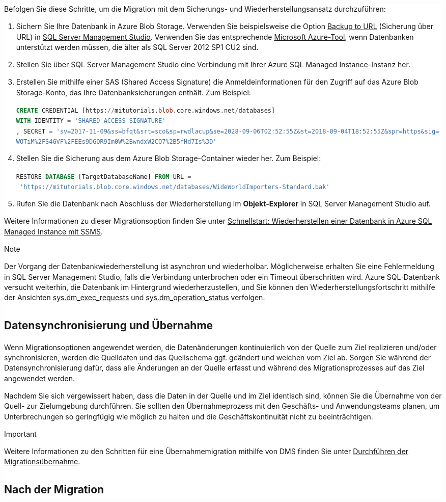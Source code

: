 Befolgen Sie diese Schritte, um die Migration mit dem Sicherungs- und Wiederherstellungsansatz durchzuführen: 

1. Sichern Sie Ihre Datenbank in Azure Blob Storage. Verwenden Sie beispielsweise die Option [Backup to URL](/sql/relational-databases/backup-restore/sql-server-backup-to-url) (Sicherung über URL) in [SQL Server Management Studio](/sql/ssms/download-sql-server-management-studio-ssms). Verwenden Sie das entsprechende [Microsoft Azure-Tool](https://go.microsoft.com/fwlink/?LinkID=324399), wenn Datenbanken unterstützt werden müssen, die älter als SQL Server 2012 SP1 CU2 sind. 
1. Stellen Sie über SQL Server Management Studio eine Verbindung mit Ihrer Azure SQL Managed Instance-Instanz her. 
1. Erstellen Sie mithilfe einer SAS (Shared Access Signature) die Anmeldeinformationen für den Zugriff auf das Azure Blob Storage-Konto, das Ihre Datenbanksicherungen enthält. Zum Beispiel:

   ```sql
   CREATE CREDENTIAL [https://mitutorials.blob.core.windows.net/databases]
   WITH IDENTITY = 'SHARED ACCESS SIGNATURE'
   , SECRET = 'sv=2017-11-09&ss=bfqt&srt=sco&sp=rwdlacup&se=2028-09-06T02:52:55Z&st=2018-09-04T18:52:55Z&spr=https&sig=WOTiM%2FS4GVF%2FEEs9DGQR9Im0W%2BwndxW2CQ7%2B5fHd7Is%3D'
   ```
1. Stellen Sie die Sicherung aus dem Azure Blob Storage-Container wieder her. Zum Beispiel: 

    ```sql
   RESTORE DATABASE [TargetDatabaseName] FROM URL =
     'https://mitutorials.blob.core.windows.net/databases/WideWorldImporters-Standard.bak'
   ```

1. Rufen Sie die Datenbank nach Abschluss der Wiederherstellung im **Objekt-Explorer** in SQL Server Management Studio auf. 

Weitere Informationen zu dieser Migrationsoption finden Sie unter [Schnellstart: Wiederherstellen einer Datenbank in Azure SQL Managed Instance mit SSMS](../../managed-instance/restore-sample-database-quickstart.md).

> [!NOTE]
> Der Vorgang der Datenbankwiederherstellung ist asynchron und wiederholbar. Möglicherweise erhalten Sie eine Fehlermeldung in SQL Server Management Studio, falls die Verbindung unterbrochen oder ein Timeout überschritten wird. Azure SQL-Datenbank versucht weiterhin, die Datenbank im Hintergrund wiederherzustellen, und Sie können den Wiederherstellungsfortschritt mithilfe der Ansichten [sys.dm_exec_requests](/sql/relational-databases/system-dynamic-management-views/sys-dm-exec-requests-transact-sql) und [sys.dm_operation_status](/sql/relational-databases/system-dynamic-management-views/sys-dm-operation-status-azure-sql-database) verfolgen.



## <a name="data-sync-and-cutover"></a>Datensynchronisierung und Übernahme

Wenn Migrationsoptionen angewendet werden, die Datenänderungen kontinuierlich von der Quelle zum Ziel replizieren und/oder synchronisieren, werden die Quelldaten und das Quellschema ggf. geändert und weichen vom Ziel ab. Sorgen Sie während der Datensynchronisierung dafür, dass alle Änderungen an der Quelle erfasst und während des Migrationsprozesses auf das Ziel angewendet werden. 

Nachdem Sie sich vergewissert haben, dass die Daten in der Quelle und im Ziel identisch sind, können Sie die Übernahme von der Quell- zur Zielumgebung durchführen. Sie sollten den Übernahmeprozess mit den Geschäfts- und Anwendungsteams planen, um Unterbrechungen so geringfügig wie möglich zu halten und die Geschäftskontinuität nicht zu beeinträchtigen. 

> [!IMPORTANT]
> Weitere Informationen zu den Schritten für eine Übernahmemigration mithilfe von DMS finden Sie unter [Durchführen der Migrationsübernahme](../../../dms/tutorial-sql-server-managed-instance-online.md#performing-migration-cutover).


## <a name="post-migration"></a>Nach der Migration

   ```